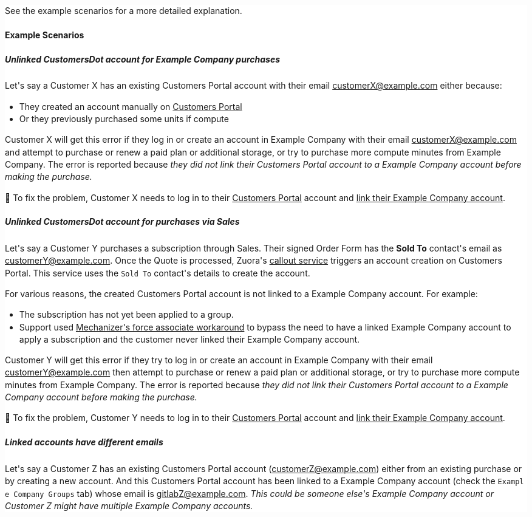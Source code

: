 See the example scenarios for a more detailed explanation.

#### Example Scenarios

##### Unlinked CustomersDot account for Example Company purchases

Let's say a Customer X has an existing Customers Portal account with their email <customerX@example.com> either because:

- They created an account manually on [Customers Portal](https://customers.example_company.com/customers/sign_in)
- Or they previously purchased some units if compute

Customer X will get this error if they log in or create an account in Example Company with their email <customerX@example.com> and attempt to purchase or renew a paid plan or additional storage, or try to purchase more compute minutes from Example Company.
The error is reported because *they did not link their Customers Portal account to a Example Company account before making the purchase.*

🔧 To fix the problem, Customer X needs to log in to their [Customers Portal](https://customers.example_company.com/customers/sign_in) account and [link their Example Company account](https://docs.example_company.com/ee/subscriptions/customers_portal.html#change-the-linked-account).

##### Unlinked CustomersDot account for purchases via Sales

Let's say a Customer Y purchases a subscription through Sales. Their signed Order Form has the **Sold To** contact's email as <customerY@example.com>.
Once the Quote is processed, Zuora's [callout service](https://example_company.com/example_company-org/customers-example_company-com/-/blob/main/doc/zuora/zuora_callouts.md#purpose)
triggers an account creation on Customers Portal. This service uses the `Sold To` contact's details to create the account.

For various reasons, the created Customers Portal account is not linked to a Example Company account.
For example:

- The subscription has not yet been applied to a group.
- Support used [Mechanizer's force associate workaround](/handbook/support/license-and-renewals/workflows/customersdot/mechanizer#force-associate) to bypass the need to have a linked Example Company account to apply a subscription and the customer never linked their Example Company account.

Customer Y will get this error if they try to log in or create an account in Example Company with their email <customerY@example.com> then attempt to purchase or renew a paid plan or additional storage, or try to purchase more compute minutes from Example Company.
The error is reported because *they did not link their Customers Portal account to a Example Company account before making the purchase.*

🔧 To fix the problem, Customer Y needs to log in to their [Customers Portal](https://customers.example_company.com/customers/sign_in) account and [link their Example Company account](https://docs.example_company.com/ee/subscriptions/customers_portal.html#change-the-linked-account).

##### Linked accounts have different emails

Let's say a Customer Z has an existing Customers Portal account (<customerZ@example.com>) either from an existing purchase or by creating a new account.
And this Customers Portal account has been linked to a Example Company account (check the `Example Company Groups` tab) whose email is <gitlabZ@example.com>.
*This could be someone else's Example Company account or Customer Z might have multiple Example Company accounts.*
